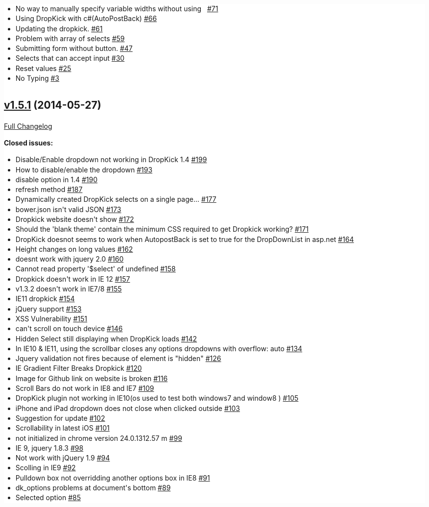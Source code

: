 - No way to manually specify variable widths without using &nbsp; [\#71](https://github.com/Robdel12/DropKick/issues/71)
- Using DropKick with c\#\(AutoPostBack\) [\#66](https://github.com/Robdel12/DropKick/issues/66)
- Updating the dropkick. [\#61](https://github.com/Robdel12/DropKick/issues/61)
- Problem with array of selects [\#59](https://github.com/Robdel12/DropKick/issues/59)
- Submitting form without button. [\#47](https://github.com/Robdel12/DropKick/issues/47)
- Selects that can accept input [\#30](https://github.com/Robdel12/DropKick/issues/30)
- Reset values [\#25](https://github.com/Robdel12/DropKick/issues/25)
- No Typing [\#3](https://github.com/Robdel12/DropKick/issues/3)

## [v1.5.1](https://github.com/Robdel12/DropKick/tree/v1.5.1) (2014-05-27)
[Full Changelog](https://github.com/Robdel12/DropKick/compare/v1.1...v1.5.1)

**Closed issues:**

- Disable/Enable dropdown not working in DropKick 1.4 [\#199](https://github.com/Robdel12/DropKick/issues/199)
- How to disable/enable the dropdown [\#193](https://github.com/Robdel12/DropKick/issues/193)
- disable option in 1.4 [\#190](https://github.com/Robdel12/DropKick/issues/190)
- refresh method [\#187](https://github.com/Robdel12/DropKick/issues/187)
- Dynamically created DropKick selects on a single page... [\#177](https://github.com/Robdel12/DropKick/issues/177)
- bower.json isn't valid JSON [\#173](https://github.com/Robdel12/DropKick/issues/173)
- Dropkick website doesn't show [\#172](https://github.com/Robdel12/DropKick/issues/172)
- Should the 'blank theme' contain the minimum CSS required to get Dropkick working? [\#171](https://github.com/Robdel12/DropKick/issues/171)
- DropKick doesnot seems to work when AutopostBack is set to true for the DropDownList in asp.net [\#164](https://github.com/Robdel12/DropKick/issues/164)
- Height changes on long values [\#162](https://github.com/Robdel12/DropKick/issues/162)
- doesnt work with jquery 2.0 [\#160](https://github.com/Robdel12/DropKick/issues/160)
- Cannot read property '$select' of undefined [\#158](https://github.com/Robdel12/DropKick/issues/158)
- Dropkick doesn't work in IE 12 [\#157](https://github.com/Robdel12/DropKick/issues/157)
- v1.3.2 doesn't work in IE7/8 [\#155](https://github.com/Robdel12/DropKick/issues/155)
- IE11 dropkick [\#154](https://github.com/Robdel12/DropKick/issues/154)
- jQuery support [\#153](https://github.com/Robdel12/DropKick/issues/153)
- XSS Vulnerability [\#151](https://github.com/Robdel12/DropKick/issues/151)
- can't scroll on touch device [\#146](https://github.com/Robdel12/DropKick/issues/146)
- Hidden Select still displaying when DropKick loads [\#142](https://github.com/Robdel12/DropKick/issues/142)
- In IE10 & IE11, using the scrollbar closes any options dropdowns with overflow: auto [\#134](https://github.com/Robdel12/DropKick/issues/134)
- Jquery validation not fires because of element is "hidden" [\#126](https://github.com/Robdel12/DropKick/issues/126)
- IE Gradient Filter Breaks Dropkick [\#120](https://github.com/Robdel12/DropKick/issues/120)
- Image for Github link on website is broken [\#116](https://github.com/Robdel12/DropKick/issues/116)
- Scroll Bars do not work in IE8 and IE7 [\#109](https://github.com/Robdel12/DropKick/issues/109)
- DropKick plugin not working in IE10\(os used to test both windows7 and window8 \) [\#105](https://github.com/Robdel12/DropKick/issues/105)
- iPhone and iPad dropdown does not close when clicked outside [\#103](https://github.com/Robdel12/DropKick/issues/103)
- Suggestion for update [\#102](https://github.com/Robdel12/DropKick/issues/102)
- Scrollability in latest iOS [\#101](https://github.com/Robdel12/DropKick/issues/101)
- not initialized in chrome version 24.0.1312.57 m [\#99](https://github.com/Robdel12/DropKick/issues/99)
- IE 9, jquery 1.8.3 [\#98](https://github.com/Robdel12/DropKick/issues/98)
- Not work with jQuery 1.9 [\#94](https://github.com/Robdel12/DropKick/issues/94)
- Scolling in IE9 [\#92](https://github.com/Robdel12/DropKick/issues/92)
- Pulldown box not overridding another options box in IE8 [\#91](https://github.com/Robdel12/DropKick/issues/91)
- dk\_options problems at document's bottom [\#89](https://github.com/Robdel12/DropKick/issues/89)
- Selected option [\#85](https://github.com/Robdel12/DropKick/issues/85)